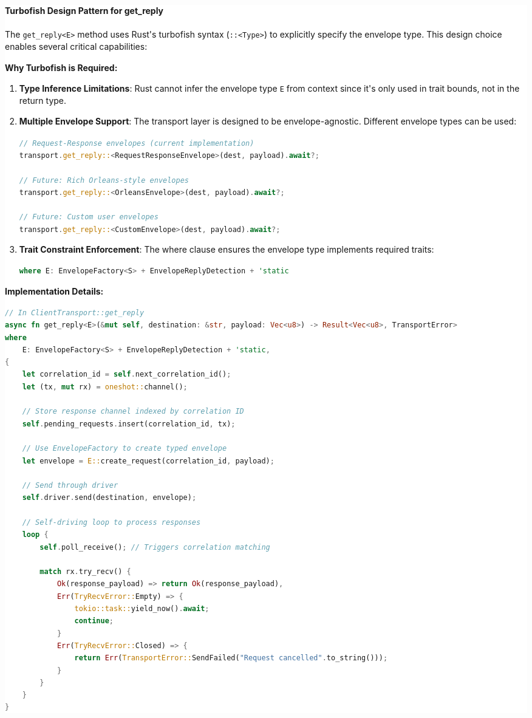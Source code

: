 #### Turbofish Design Pattern for get_reply

The `get_reply<E>` method uses Rust's turbofish syntax (`::<Type>`) to explicitly specify the envelope type. This design choice enables several critical capabilities:

**Why Turbofish is Required:**

1. **Type Inference Limitations**: Rust cannot infer the envelope type `E` from context since it's only used in trait bounds, not in the return type.

2. **Multiple Envelope Support**: The transport layer is designed to be envelope-agnostic. Different envelope types can be used:
   ```rust
   // Request-Response envelopes (current implementation)
   transport.get_reply::<RequestResponseEnvelope>(dest, payload).await?;
   
   // Future: Rich Orleans-style envelopes
   transport.get_reply::<OrleansEnvelope>(dest, payload).await?;
   
   // Future: Custom user envelopes
   transport.get_reply::<CustomEnvelope>(dest, payload).await?;
   ```

3. **Trait Constraint Enforcement**: The where clause ensures the envelope type implements required traits:
   ```rust
   where E: EnvelopeFactory<S> + EnvelopeReplyDetection + 'static
   ```

**Implementation Details:**

```rust
// In ClientTransport::get_reply
async fn get_reply<E>(&mut self, destination: &str, payload: Vec<u8>) -> Result<Vec<u8>, TransportError>
where
    E: EnvelopeFactory<S> + EnvelopeReplyDetection + 'static,
{
    let correlation_id = self.next_correlation_id();
    let (tx, mut rx) = oneshot::channel();
    
    // Store response channel indexed by correlation ID
    self.pending_requests.insert(correlation_id, tx);
    
    // Use EnvelopeFactory to create typed envelope
    let envelope = E::create_request(correlation_id, payload);
    
    // Send through driver
    self.driver.send(destination, envelope);
    
    // Self-driving loop to process responses
    loop {
        self.poll_receive(); // Triggers correlation matching
        
        match rx.try_recv() {
            Ok(response_payload) => return Ok(response_payload),
            Err(TryRecvError::Empty) => {
                tokio::task::yield_now().await;
                continue;
            }
            Err(TryRecvError::Closed) => {
                return Err(TransportError::SendFailed("Request cancelled".to_string()));
            }
        }
    }
}
```
